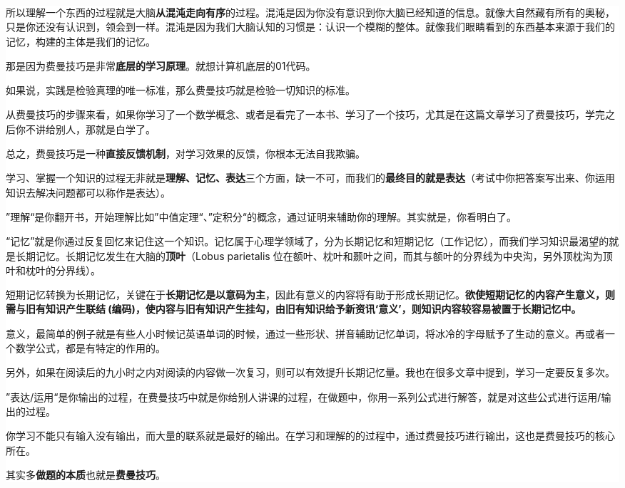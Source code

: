 

所以理解一个东西的过程就是大脑**从混沌走向有序**的过程。混沌是因为你没有意识到你大脑已经知道的信息。就像大自然藏有所有的奥秘，只是你还没有认识到，领会到一样。混沌是因为我们大脑认知的习惯是：认识一个模糊的整体。就像我们眼睛看到的东西基本来源于我们的记忆，构建的主体是我们的记忆。



那是因为费曼技巧是非常**底层的学习原理**。就想计算机底层的01代码。



如果说，实践是检验真理的唯一标准，那么费曼技巧就是检验一切知识的标准。



从费曼技巧的步骤来看，如果你学习了一个数学概念、或者是看完了一本书、学习了一个技巧，尤其是在这篇文章学习了费曼技巧，学完之后你不讲给别人，那就是白学了。



总之，费曼技巧是一种**直接反馈机制**，对学习效果的反馈，你根本无法自我欺骗。



学习、掌握一个知识的过程无非就是**理解、记忆、表达**三个方面，缺一不可，而我们的**最终目的就是表达**（考试中你把答案写出来、你运用知识去解决问题都可以称作是表达）。



”理解“是你翻开书，开始理解比如”中值定理“、”定积分“的概念，通过证明来辅助你的理解。其实就是，你看明白了。



“记忆”就是你通过反复回忆来记住这一个知识。记忆属于心理学领域了，分为长期记忆和短期记忆（工作记忆），而我们学习知识最渴望的就是长期记忆。长期记忆发生在大脑的**顶叶**（Lobus parietalis 位在额叶、枕叶和颞叶之间，而其与额叶的分界线为中央沟，另外顶枕沟为顶叶和枕叶的分界线）。



短期记忆转换为长期记忆，关键在于**长期记忆是以意码为主**，因此有意义的内容将有助于形成长期记忆。**欲使短期记忆的内容产生意义，则需与旧有知识产生联结 (编码)，使内容与旧有知识产生挂勾，由旧有知识给予新资讯‘意义’，则知识内容较容易被置于长期记忆中。**



意义，最简单的例子就是有些人小时候记英语单词的时候，通过一些形状、拼音辅助记忆单词，将冰冷的字母赋予了生动的意义。再或者一个数学公式，都是有特定的作用的。



另外，如果在阅读后的九小时之内对阅读的内容做一次复习，则可以有效提升长期记忆量。我也在很多文章中提到，学习一定要反复多次。



”表达/运用“是你输出的过程，在费曼技巧中就是你给别人讲课的过程，在做题中，你用一系列公式进行解答，就是对这些公式进行运用/输出的过程。



你学习不能只有输入没有输出，而大量的联系就是最好的输出。在学习和理解的的过程中，通过费曼技巧进行输出，这也是费曼技巧的核心所在。



其实多**做题的本质**也就是**费曼技巧**。